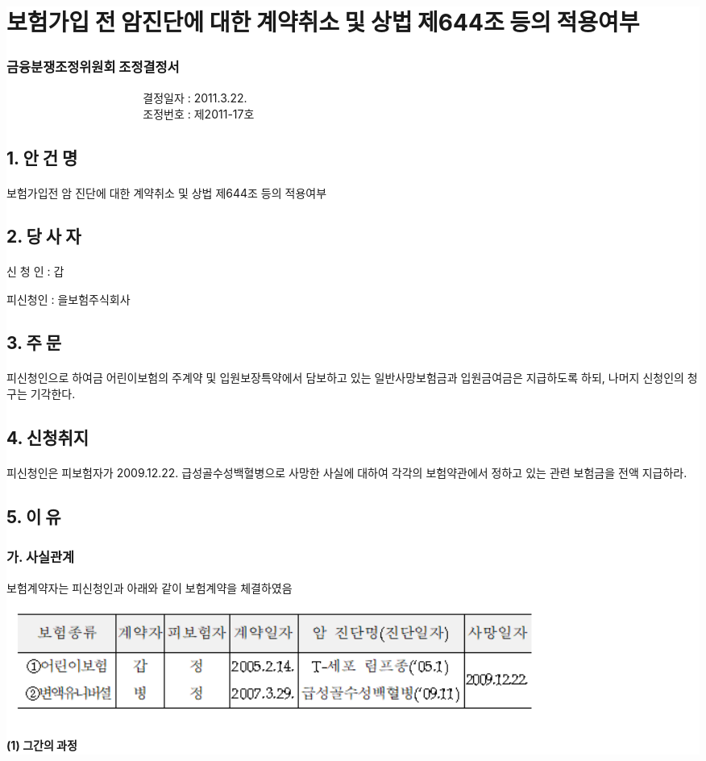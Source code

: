 # 보험가입 전 암진단에 대한 계약취소 및 상법 제644조 등의 적용여부

### 금융분쟁조정위원회 조정결정서

&nbsp;&nbsp;&nbsp;&nbsp;&nbsp;&nbsp;&nbsp;&nbsp;&nbsp;&nbsp; &nbsp;&nbsp;&nbsp;&nbsp;&nbsp;&nbsp;&nbsp;&nbsp;&nbsp;&nbsp; &nbsp;&nbsp;&nbsp;&nbsp;&nbsp;&nbsp;&nbsp;&nbsp;&nbsp;&nbsp; &nbsp;&nbsp;&nbsp;&nbsp;&nbsp;&nbsp;&nbsp;&nbsp;&nbsp;&nbsp;결정일자 : 2011.3.22.<br>&nbsp;&nbsp;&nbsp;&nbsp;&nbsp;&nbsp;&nbsp;&nbsp;&nbsp;&nbsp; &nbsp;&nbsp;&nbsp;&nbsp;&nbsp;&nbsp;&nbsp;&nbsp;&nbsp;&nbsp; &nbsp;&nbsp;&nbsp;&nbsp;&nbsp;&nbsp;&nbsp;&nbsp;&nbsp;&nbsp; &nbsp;&nbsp;&nbsp;&nbsp;&nbsp;&nbsp;&nbsp;&nbsp;&nbsp;
조정번호 : 제2011-17호


## 1. 안 건 명
보험가입전 암 진단에 대한 계약취소 및 상법 제644조 등의 적용여부  

## 2. 당 사 자 

신 청 인  : 갑

피신청인  : 을보험주식회사

## 3. 주    문

피신청인으로 하여금 어린이보험의 주계약 및 입원보장특약에서 담보하고 있는 일반사망보험금과 입원금여금은 지급하도록 하되, 나머지 신청인의 청구는 기각한다.

## 4. 신청취지 

피신청인은 피보험자가 2009.12.22. 급성골수성백혈병으로 사망한 사실에 대하여 각각의 보험약관에서 정하고 있는 관련 보험금을 전액 지급하라.  

## 5. 이   유 

### 가. 사실관계
 
보험계약자는 피신청인과 아래와 같이 보험계약을 체결하였음

![alt image](https://raw.githubusercontent.com/aijinet/bodoc-claim-contents/master/contents/images/138_1.PNG)





#### (1) 그간의 과정
